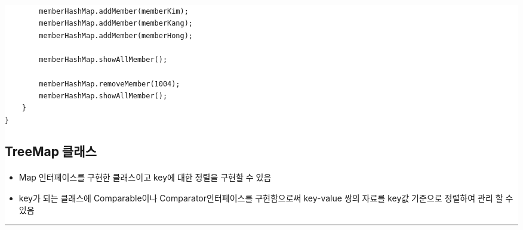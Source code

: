```
		memberHashMap.addMember(memberKim);
		memberHashMap.addMember(memberKang);
		memberHashMap.addMember(memberHong);

		memberHashMap.showAllMember();

		memberHashMap.removeMember(1004);
		memberHashMap.showAllMember();
	}
}
```

## TreeMap 클래스

- Map 인터페이스를 구현한 클래스이고 key에 대한 정렬을 구현할 수 있음

- key가 되는 클래스에 Comparable이나 Comparator인터페이스를 구현함으로써 key-value 쌍의 자료를 key값 기준으로 정렬하여 관리 할 수 있음

-----------------
